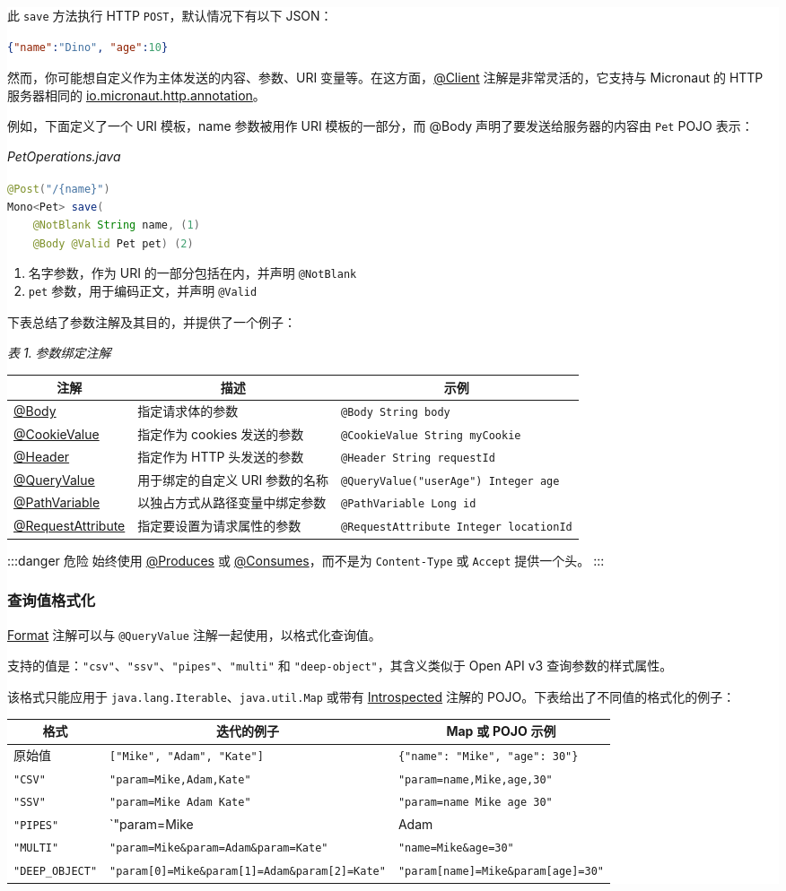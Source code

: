 此 `save` 方法执行 HTTP `POST`，默认情况下有以下 JSON：

```json
{"name":"Dino", "age":10}
```

然而，你可能想自定义作为主体发送的内容、参数、URI 变量等。在这方面，[@Client](https://docs.micronaut.io/latest/api/io/micronaut/http/client/annotation/Client.html) 注解是非常灵活的，它支持与 Micronaut 的 HTTP 服务器相同的 [io.micronaut.http.annotation](https://docs.micronaut.io/latest/api/io/micronaut/http/annotation/package-summary.html)。

例如，下面定义了一个 URI 模板，name 参数被用作 URI 模板的一部分，而 @Body 声明了要发送给服务器的内容由 `Pet` POJO 表示：

*PetOperations.java*

```java
@Post("/{name}")
Mono<Pet> save(
    @NotBlank String name, (1)
    @Body @Valid Pet pet) (2)
```

1. 名字参数，作为 URI 的一部分包括在内，并声明 `@NotBlank`
2. `pet` 参数，用于编码正文，并声明 `@Valid`

下表总结了参数注解及其目的，并提供了一个例子：

*表 1. 参数绑定注解*

|注解|描述|示例|
|--|--|--|
|[@Body](https://docs.micronaut.io/latest/api/io/micronaut/http/annotation/Body.html)|指定请求体的参数|`@Body String body`|
|[@CookieValue](https://docs.micronaut.io/latest/api/io/micronaut/http/annotation/CookieValue.html)|指定作为 cookies 发送的参数|`@CookieValue String myCookie`|
|[@Header](https://docs.micronaut.io/latest/api/io/micronaut/http/annotation/Header.html)|指定作为 HTTP 头发送的参数|`@Header String requestId`|
|[@QueryValue](https://docs.micronaut.io/latest/api/io/micronaut/http/annotation/QueryValue.html)|用于绑定的自定义 URI 参数的名称|`@QueryValue("userAge") Integer age`|
|[@PathVariable](https://docs.micronaut.io/latest/api/io/micronaut/http/annotation/PathVariable.html)|以独占方式从路径变量中绑定参数|`@PathVariable Long id`|
|[@RequestAttribute](https://docs.micronaut.io/latest/api/io/micronaut/http/annotation/RequestAttribute.html)|指定要设置为请求属性的参数|`@RequestAttribute Integer locationId`|

:::danger 危险
始终使用 [@Produces](https://docs.micronaut.io/latest/api/io/micronaut/http/annotation/Produces.html) 或 [@Consumes](https://docs.micronaut.io/latest/api/io/micronaut/http/annotation/Consumes.html)，而不是为 `Content-Type` 或 `Accept` 提供一个头。
:::

### 查询值格式化

[Format](https://docs.micronaut.io/latest/api/io/micronaut/core/convert/format/Format.html) 注解可以与 `@QueryValue` 注解一起使用，以格式化查询值。

支持的值是：`"csv"`、`"ssv"`、`"pipes"`、`"multi"` 和 `"deep-object"`，其含义类似于 Open API v3 查询参数的样式属性。

该格式只能应用于 `java.lang.Iterable`、`java.util.Map` 或带有 [Introspected](https://docs.micronaut.io/latest/api/io/micronaut/core/annotation/Introspected.html) 注解的 POJO。下表给出了不同值的格式化的例子：

|格式|迭代的例子|Map 或 POJO 示例|
|--|--|--|
|原始值|`["Mike", "Adam", "Kate"]`|`{"name": "Mike", "age": 30"}`|
|`"CSV"`|`"param=Mike,Adam,Kate"`|`"param=name,Mike,age,30"`|
|`"SSV"`|`"param=Mike Adam Kate"`|`"param=name Mike age 30"`|
|`"PIPES"`|`"param=Mike|Adam|Kate"`|`"param=name|Mike|age|30"`|
|`"MULTI"`|`"param=Mike&param=Adam&param=Kate"`|`"name=Mike&age=30"`|
|`"DEEP_OBJECT"`|`"param[0]=Mike&param[1]=Adam&param[2]=Kate"`|`"param[name]=Mike&param[age]=30"`|
